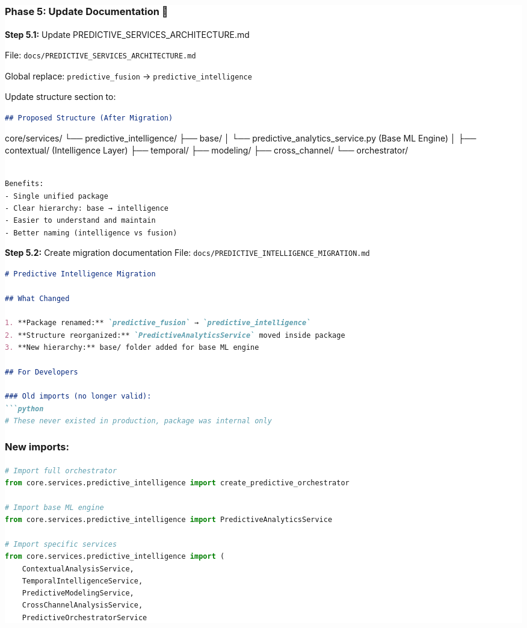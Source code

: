 
### Phase 5: Update Documentation 📝

**Step 5.1:** Update PREDICTIVE_SERVICES_ARCHITECTURE.md

File: `docs/PREDICTIVE_SERVICES_ARCHITECTURE.md`

Global replace: `predictive_fusion` → `predictive_intelligence`

Update structure section to:
```markdown
## Proposed Structure (After Migration)

```
core/services/
└── predictive_intelligence/
    ├── base/
    │   └── predictive_analytics_service.py  (Base ML Engine)
    │
    ├── contextual/  (Intelligence Layer)
    ├── temporal/
    ├── modeling/
    ├── cross_channel/
    └── orchestrator/
```

Benefits:
- Single unified package
- Clear hierarchy: base → intelligence
- Easier to understand and maintain
- Better naming (intelligence vs fusion)
```

**Step 5.2:** Create migration documentation
File: `docs/PREDICTIVE_INTELLIGENCE_MIGRATION.md`

```markdown
# Predictive Intelligence Migration

## What Changed

1. **Package renamed:** `predictive_fusion` → `predictive_intelligence`
2. **Structure reorganized:** `PredictiveAnalyticsService` moved inside package
3. **New hierarchy:** base/ folder added for base ML engine

## For Developers

### Old imports (no longer valid):
```python
# These never existed in production, package was internal only
```

### New imports:
```python
# Import full orchestrator
from core.services.predictive_intelligence import create_predictive_orchestrator

# Import base ML engine
from core.services.predictive_intelligence import PredictiveAnalyticsService

# Import specific services
from core.services.predictive_intelligence import (
    ContextualAnalysisService,
    TemporalIntelligenceService,
    PredictiveModelingService,
    CrossChannelAnalysisService,
    PredictiveOrchestratorService
```